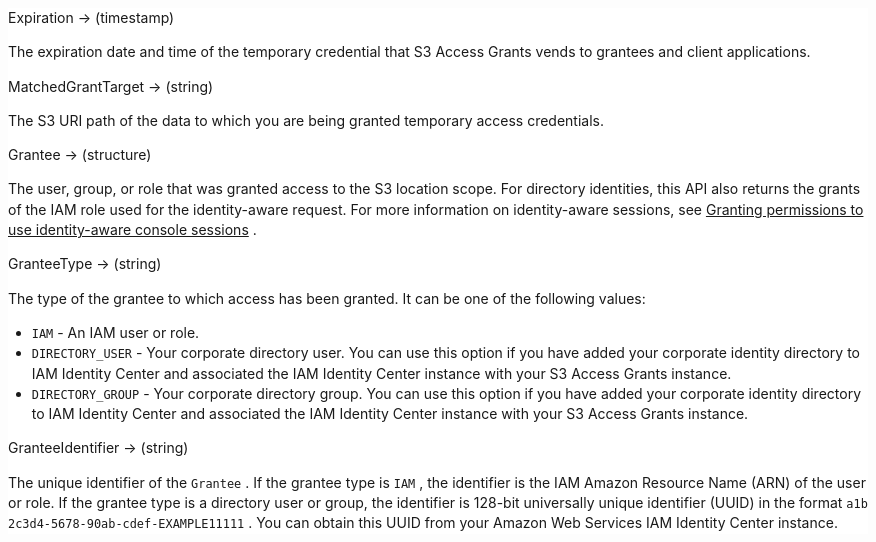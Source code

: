 Expiration -> (timestamp)

The expiration date and time of the temporary credential that S3 Access Grants vends to grantees and client applications.

MatchedGrantTarget -> (string)

The S3 URI path of the data to which you are being granted temporary access credentials.

Grantee -> (structure)

The user, group, or role that was granted access to the S3 location scope. For directory identities, this API also returns the grants of the IAM role used for the identity-aware request. For more information on identity-aware sessions, see [Granting permissions to use identity-aware console sessions](https://docs.aws.amazon.com/IAM/latest/UserGuide/id_credentials_temp_control-access_sts-setcontext.html) .

GranteeType -> (string)

The type of the grantee to which access has been granted. It can be one of the following values:

- `IAM` - An IAM user or role.
- `DIRECTORY_USER` - Your corporate directory user. You can use this option if you have added your corporate identity directory to IAM Identity Center and associated the IAM Identity Center instance with your S3 Access Grants instance.
- `DIRECTORY_GROUP` - Your corporate directory group. You can use this option if you have added your corporate identity directory to IAM Identity Center and associated the IAM Identity Center instance with your S3 Access Grants instance.

GranteeIdentifier -> (string)

The unique identifier of the `Grantee` . If the grantee type is `IAM` , the identifier is the IAM Amazon Resource Name (ARN) of the user or role. If the grantee type is a directory user or group, the identifier is 128-bit universally unique identifier (UUID) in the format `a1b2c3d4-5678-90ab-cdef-EXAMPLE11111` . You can obtain this UUID from your Amazon Web Services IAM Identity Center instance.